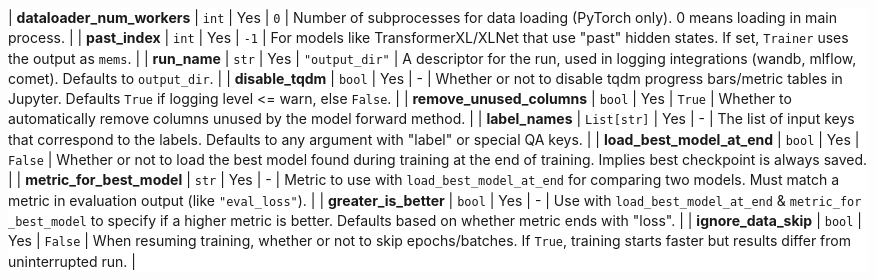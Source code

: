 | **dataloader_num_workers**                            | `int`                                                      | Yes          | `0`        | Number of subprocesses for data loading (PyTorch only). 0 means loading in main process.                                                                                                                                                                                                                                                                                                                                                                       |
| **past_index**                                        | `int`                                                      | Yes          | `-1`       | For models like TransformerXL/XLNet that use "past" hidden states. If set, `Trainer` uses the output as `mems`.                                                                                                                                                                                                                                                                                                                                                 |
| **run_name**                                          | `str`                                                      | Yes          | `"output_dir"` | A descriptor for the run, used in logging integrations (wandb, mlflow, comet). Defaults to `output_dir`.                                                                                                                                                                                                                                                                                                                                                       |
| **disable_tqdm**                                      | `bool`                                                     | Yes          | -          | Whether or not to disable tqdm progress bars/metric tables in Jupyter. Defaults `True` if logging level <= warn, else `False`.                                                                                                                                                                                                                                                                                                                                 |
| **remove_unused_columns**                             | `bool`                                                     | Yes          | `True`     | Whether to automatically remove columns unused by the model forward method.                                                                                                                                                                                                                                                                                                                                                                                    |
| **label_names**                                       | `List[str]`                                               | Yes          | -          | The list of input keys that correspond to the labels. Defaults to any argument with "label" or special QA keys.                                                                                                                                                                                                                                                                                                                                                |
| **load_best_model_at_end**                            | `bool`                                                     | Yes          | `False`    | Whether or not to load the best model found during training at the end of training. Implies best checkpoint is always saved.                                                                                                                                                                                                                                                                                                                                   |
| **metric_for_best_model**                             | `str`                                                      | Yes          | -          | Metric to use with `load_best_model_at_end` for comparing two models. Must match a metric in evaluation output (like `"eval_loss"`).                                                                                                                                                                                                                                                                                                                           |
| **greater_is_better**                                 | `bool`                                                     | Yes          | -          | Use with `load_best_model_at_end` & `metric_for_best_model` to specify if a higher metric is better. Defaults based on whether metric ends with "loss".                                                                                                                                                                                                                                                                                                        |
| **ignore_data_skip**                                  | `bool`                                                     | Yes          | `False`    | When resuming training, whether or not to skip epochs/batches. If `True`, training starts faster but results differ from uninterrupted run.                                                                                                                                                                                                                                                                                                                     |